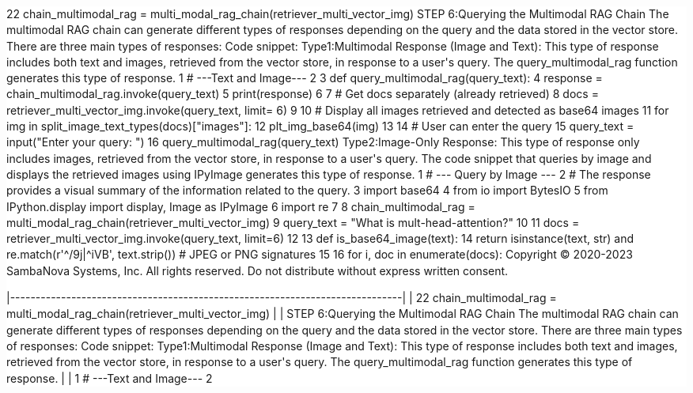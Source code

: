 22 chain_multimodal_rag = multi_modal_rag_chain(retriever_multi_vector_img)
STEP 6:Querying the Multimodal RAG Chain
The multimodal RAG chain can generate different types of responses depending on the query and the data stored in the vector
store. There are three main types of responses:
Code snippet:
Type1:Multimodal Response (Image and Text):
This type of response includes both text and images, retrieved from the vector store, in response to a user's query. The
query_multimodal_rag function generates this type of response.
1 # ---Text and Image---
2
3 def query_multimodal_rag(query_text):
4 response = chain_multimodal_rag.invoke(query_text)
5 print(response)
6
7 # Get docs separately (already retrieved)
8 docs = retriever_multi_vector_img.invoke(query_text, limit= 6)
9
10 # Display all images retrieved and detected as base64 images
11 for img in split_image_text_types(docs)["images"]:
12 plt_img_base64(img)
13
14 # User can enter the query
15 query_text = input("Enter your query: ")
16 query_multimodal_rag(query_text)
Type2:Image-Only Response:
This type of response only includes images, retrieved from the vector store, in response to a user's query. The code snippet that
queries by image and displays the retrieved images using IPyImage generates this type of response.
1 # --- Query by Image ---
2 # The response provides a visual summary of the information related to the query.
3 import base64
4 from io import BytesIO
5 from IPython.display import display, Image as IPyImage
6 import re
7
8 chain_multimodal_rag = multi_modal_rag_chain(retriever_multi_vector_img)
9 query_text = "What is mult-head-attention?"
10
11 docs = retriever_multi_vector_img.invoke(query_text, limit=6)
12
13 def is_base64_image(text):
14 return isinstance(text, str) and re.match(r'^/9j|^iVB', text.strip()) # JPEG or PNG signatures
15
16 for i, doc in enumerate(docs):
Copyright © 2020-2023 SambaNova Systems, Inc. All rights reserved. Do not distribute without express written consent.

|-----------------------------------------------------------------------------|
| 22 chain_multimodal_rag = multi_modal_rag_chain(retriever_multi_vector_img) |
| STEP 6:Querying the Multimodal RAG Chain
The multimodal RAG chain can generate different types of responses depending on the query and the data stored in the vector
store. There are three main types of responses:
Code snippet:
Type1:Multimodal Response (Image and Text):
This type of response includes both text and images, retrieved from the vector store, in response to a user's query. The
query_multimodal_rag function generates this type of response.                                                                             |
| 1 # ---Text and Image---
2